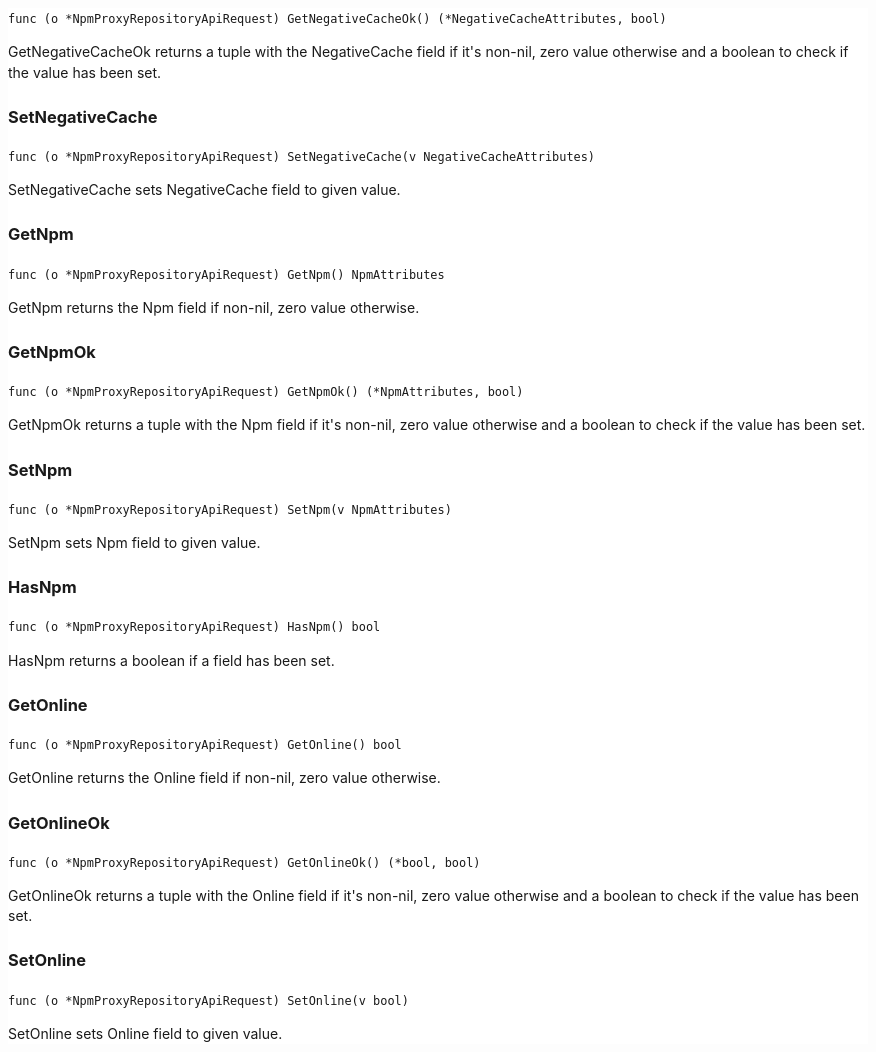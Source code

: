 `func (o *NpmProxyRepositoryApiRequest) GetNegativeCacheOk() (*NegativeCacheAttributes, bool)`

GetNegativeCacheOk returns a tuple with the NegativeCache field if it's non-nil, zero value otherwise
and a boolean to check if the value has been set.

### SetNegativeCache

`func (o *NpmProxyRepositoryApiRequest) SetNegativeCache(v NegativeCacheAttributes)`

SetNegativeCache sets NegativeCache field to given value.


### GetNpm

`func (o *NpmProxyRepositoryApiRequest) GetNpm() NpmAttributes`

GetNpm returns the Npm field if non-nil, zero value otherwise.

### GetNpmOk

`func (o *NpmProxyRepositoryApiRequest) GetNpmOk() (*NpmAttributes, bool)`

GetNpmOk returns a tuple with the Npm field if it's non-nil, zero value otherwise
and a boolean to check if the value has been set.

### SetNpm

`func (o *NpmProxyRepositoryApiRequest) SetNpm(v NpmAttributes)`

SetNpm sets Npm field to given value.

### HasNpm

`func (o *NpmProxyRepositoryApiRequest) HasNpm() bool`

HasNpm returns a boolean if a field has been set.

### GetOnline

`func (o *NpmProxyRepositoryApiRequest) GetOnline() bool`

GetOnline returns the Online field if non-nil, zero value otherwise.

### GetOnlineOk

`func (o *NpmProxyRepositoryApiRequest) GetOnlineOk() (*bool, bool)`

GetOnlineOk returns a tuple with the Online field if it's non-nil, zero value otherwise
and a boolean to check if the value has been set.

### SetOnline

`func (o *NpmProxyRepositoryApiRequest) SetOnline(v bool)`

SetOnline sets Online field to given value.

